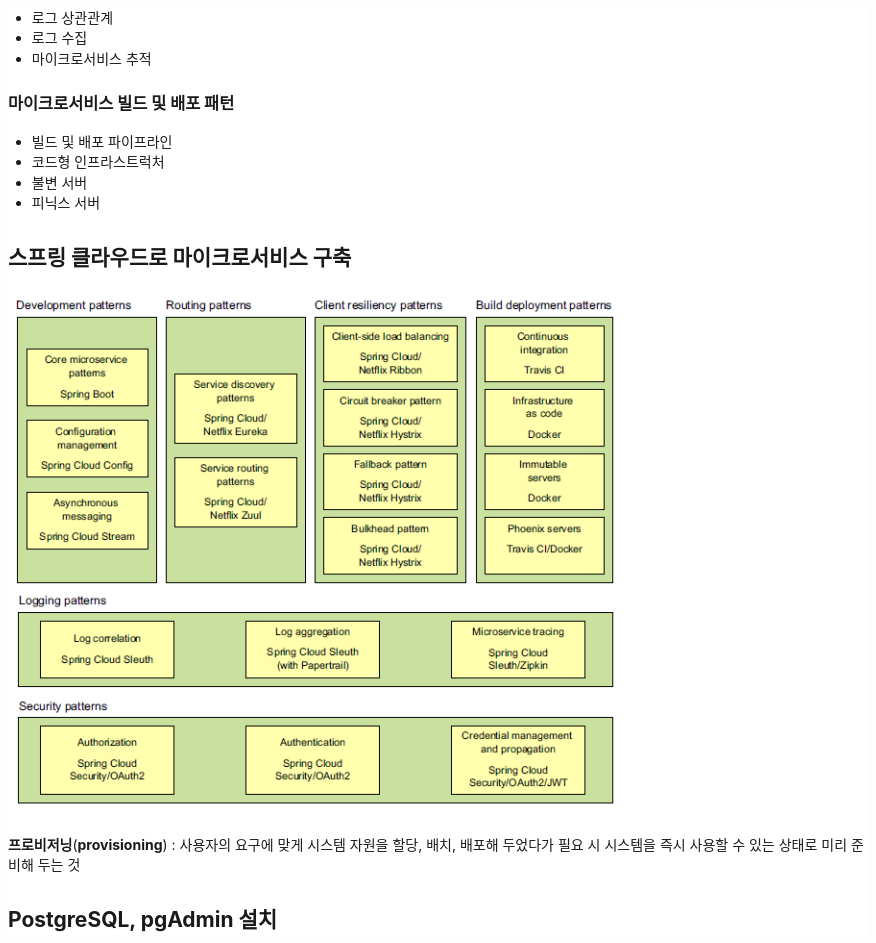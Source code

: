* 로그 상관관계
* 로그 수집
* 마이크로서비스 추적



### 마이크로서비스 빌드 및 배포 패턴

* 빌드 및 배포 파이프라인
* 코드형 인프라스트럭처
* 불변 서버
* 피닉스 서버



## 스프링 클라우드로 마이크로서비스 구축

![image-20200512172730717](images/image-20200512172730717.png)



**프로비저닝**(**provisioning**) : 사용자의 요구에 맞게 시스템 자원을 할당, 배치, 배포해 두었다가 필요 시 시스템을 즉시 사용할 수 있는 상태로 미리 준비해 두는 것



## PostgreSQL, pgAdmin 설치
